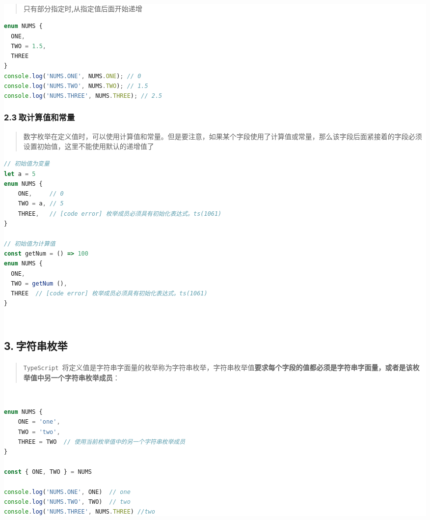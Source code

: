 > 只有部分指定时,从指定值后面开始递增

```typescript
enum NUMS {
  ONE,
  TWO = 1.5,
  THREE
}
console.log('NUMS.ONE', NUMS.ONE); // 0
console.log('NUMS.TWO', NUMS.TWO); // 1.5
console.log('NUMS.THREE', NUMS.THREE); // 2.5
```

### 2.3 取计算值和常量

> 数字枚举在定义值时，可以使用计算值和常量。但是要注意，如果某个字段使用了计算值或常量，那么该字段后面紧接着的字段必须设置初始值，这里不能使用默认的递增值了

```typescript
// 初始值为变量
let a = 5
enum NUMS {
    ONE,     // 0
    TWO = a, // 5
    THREE,   // [code error] 枚举成员必须具有初始化表达式。ts(1061)
}

// 初始值为计算值
const getNum = () => 100
enum NUMS {
  ONE,
  TWO = getNum (),
  THREE  // [code error] 枚举成员必须具有初始化表达式。ts(1061)
}
```

<br/>

## 3. 字符串枚举

> `TypeScript `将定义值是字符串字面量的枚举称为字符串枚举，字符串枚举值**要求每个字段的值都必须是字符串字面量，或者是该枚举值中另一个字符串枚举成员**：

<br/>

```typescript
enum NUMS {
    ONE = 'one',
    TWO = 'two',
    THREE = TWO  // 使用当前枚举值中的另一个字符串枚举成员
}

const { ONE, TWO } = NUMS

console.log('NUMS.ONE', ONE)  // one
console.log('NUMS.TWO', TWO)  // two
console.log('NUMS.THREE', NUMS.THREE) //two
```
